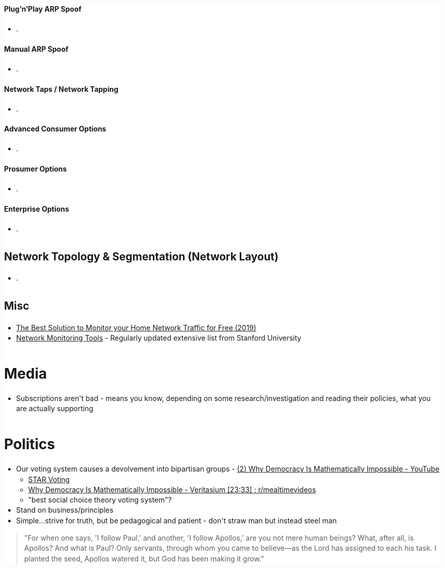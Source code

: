 #### Plug’n’Play ARP Spoof

- .

#### Manual ARP Spoof

- .

#### Network Taps / Network Tapping

- .

#### Advanced Consumer Options

- .

#### Prosumer Options

 - .

#### Enterprise Options

 - .

## Network Topology & Segmentation (Network Layout)

- .

## Misc

- [The Best Solution to Monitor your Home Network Traffic for Free (2019)](https://lazyadmin.nl/home-network/free-home-network-monitoring-software/)
- [Network Monitoring Tools](https://www.slac.stanford.edu/xorg/nmtf/nmtf-tools.html) - Regularly updated extensive list from Stanford University

# Media

- Subscriptions aren't bad - means you know, depending on some research/investigation and reading their policies, what you are actually supporting

# Politics 

- Our voting system causes a devolvement into bipartisan groups - [(2) Why Democracy Is Mathematically Impossible - YouTube](https://www.youtube.com/watch?v=qf7ws2DF-zk) 
	- [STAR Voting](https://www.starvoting.org/)
	- [Why Democracy Is Mathematically Impossible - Veritasium [23:33] : r/mealtimevideos](https://www.reddit.com/r/mealtimevideos/comments/1f39eve/why_democracy_is_mathematically_impossible/) 
	- "best social choice theory voting system"?
- Stand on business/principles
- Simple...strive for truth, but be pedagogical and patient - don't straw man but instead steel man

>"For when one says, 'I follow Paul,' and another, 'I follow Apollos,' are you not mere human beings? What, after all, is Apollos? And what is Paul? Only servants, through whom you came to believe—as the Lord has assigned to each his task. I planted the seed, Apollos watered it, but God has been making it grow."
